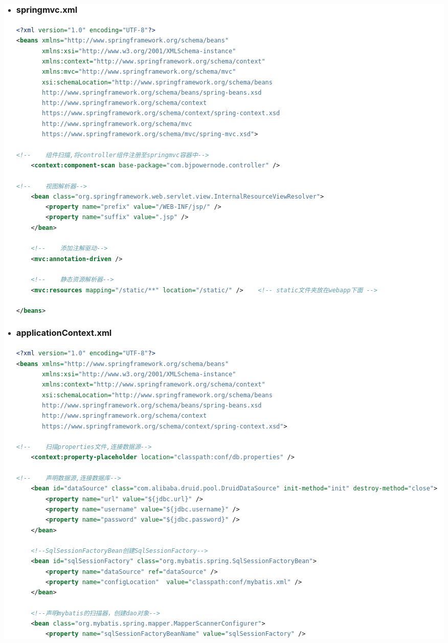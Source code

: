 * ### springmvc.xml

  ```xml
  <?xml version="1.0" encoding="UTF-8"?>
  <beans xmlns="http://www.springframework.org/schema/beans"
         xmlns:xsi="http://www.w3.org/2001/XMLSchema-instance"
         xmlns:context="http://www.springframework.org/schema/context"
         xmlns:mvc="http://www.springframework.org/schema/mvc"
         xsi:schemaLocation="http://www.springframework.org/schema/beans
         http://www.springframework.org/schema/beans/spring-beans.xsd
         http://www.springframework.org/schema/context
         https://www.springframework.org/schema/context/spring-context.xsd
         http://www.springframework.org/schema/mvc
         https://www.springframework.org/schema/mvc/spring-mvc.xsd">
  
  <!--    组件扫描,将controller组件注册至springmvc容器中-->
      <context:component-scan base-package="com.bjpowernode.controller" />
  
  <!--    视图解析器-->
      <bean class="org.springframework.web.servlet.view.InternalResourceViewResolver">
          <property name="prefix" value="/WEB-INF/jsp/" />
          <property name="suffix" value=".jsp" />
      </bean>
  
      <!--    添加注解驱动-->
      <mvc:annotation-driven />
  
      <!--    静态资源解析器-->
      <mvc:resources mapping="/static/**" location="/static/" />    <!-- static文件夹放在webapp下面 -->
  
  </beans>
  ```

* ### applicationContext.xml

  ```xml
  <?xml version="1.0" encoding="UTF-8"?>
  <beans xmlns="http://www.springframework.org/schema/beans"
         xmlns:xsi="http://www.w3.org/2001/XMLSchema-instance"
         xmlns:context="http://www.springframework.org/schema/context"
         xsi:schemaLocation="http://www.springframework.org/schema/beans
         http://www.springframework.org/schema/beans/spring-beans.xsd
         http://www.springframework.org/schema/context
         https://www.springframework.org/schema/context/spring-context.xsd">
  
  <!--    扫描properties文件,连接数据源-->
      <context:property-placeholder location="classpath:conf/db.properties" />
  
  <!--    声明数据源,连接数据库-->
      <bean id="dataSource" class="com.alibaba.druid.pool.DruidDataSource" init-method="init" destroy-method="close">
          <property name="url" value="${jdbc.url}" />
          <property name="username" value="${jdbc.username}" />
          <property name="password" value="${jdbc.password}" />
      </bean>
  
      <!--SqlSessionFactoryBean创建SqlSessionFactory-->
      <bean id="sqlSessionFactory" class="org.mybatis.spring.SqlSessionFactoryBean">
          <property name="dataSource" ref="dataSource" />
          <property name="configLocation"  value="classpath:conf/mybatis.xml" />
      </bean>
  
      <!--声明mybatis的扫描器，创建dao对象-->
      <bean class="org.mybatis.spring.mapper.MapperScannerConfigurer">
          <property name="sqlSessionFactoryBeanName" value="sqlSessionFactory" />
  ```